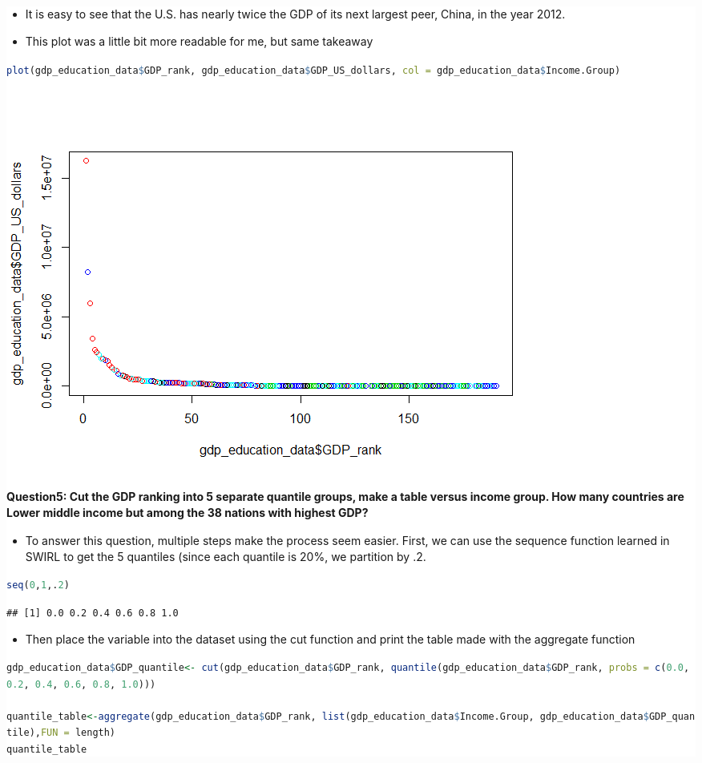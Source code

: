 * It is easy to see that the U.S. has nearly twice the GDP of its next largest peer, China, in the year 2012.

* This plot was a little bit more readable for me, but same takeaway

```r
plot(gdp_education_data$GDP_rank, gdp_education_data$GDP_US_dollars, col = gdp_education_data$Income.Group)
```

![](GDP_educational_study_final_document_files/figure-html/scatter_corted-1.png)

**Question5: Cut the GDP ranking into 5 separate quantile groups, make a table versus income group. How many countries are Lower middle income but among the 38 nations with highest GDP?**

* To answer this question, multiple steps make the process seem easier.  First, we can use the sequence function learned in SWIRL to get the 5 quantiles (since each quantile is 20%, we partition by .2.


```r
seq(0,1,.2)
```

```
## [1] 0.0 0.2 0.4 0.6 0.8 1.0
```

* Then place the variable into the dataset using the cut function and print the table made with the aggregate function


```r
gdp_education_data$GDP_quantile<- cut(gdp_education_data$GDP_rank, quantile(gdp_education_data$GDP_rank, probs = c(0.0, 0.2, 0.4, 0.6, 0.8, 1.0)))

quantile_table<-aggregate(gdp_education_data$GDP_rank, list(gdp_education_data$Income.Group, gdp_education_data$GDP_quantile),FUN = length)
quantile_table
```

